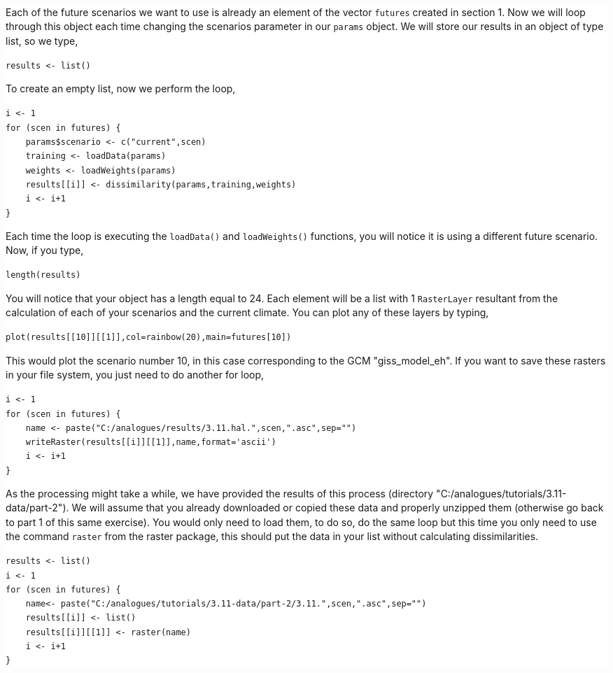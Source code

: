 Each of the future scenarios we want to use is already an element of the vector `futures` created in section 1. Now we will loop through this object each time changing the scenarios parameter in our `params` object. We will store our results in an object of type list, so we type,

```
results <- list()
```

To create an empty list, now we perform the loop,

```
i <- 1
for (scen in futures) {
	params$scenario <- c("current",scen)
	training <- loadData(params)
	weights <- loadWeights(params)
	results[[i]] <- dissimilarity(params,training,weights)
	i <- i+1
}
```

Each time the loop is executing the `loadData()` and `loadWeights()` functions, you will notice it is using a different future scenario. Now, if you type,

```
length(results)
```

You will notice that your object has a length equal to 24. Each element will be a list with 1 `RasterLayer` resultant from the calculation of each of your scenarios and the current climate. You can plot any of these layers by typing,

```
plot(results[[10]][[1]],col=rainbow(20),main=futures[10])
```

This would plot the scenario number 10, in this case corresponding to the GCM "giss\_model\_eh". If you want to save these rasters in your file system, you just need to do another for loop,

```
i <- 1
for (scen in futures) {
	name <- paste("C:/analogues/results/3.11.hal.",scen,".asc",sep="")
	writeRaster(results[[i]][[1]],name,format='ascii')
	i <- i+1
}
```

As the processing might take a while, we have provided the results of this process (directory "C:/analogues/tutorials/3.11-data/part-2"). We will assume that you already downloaded or copied these data and properly unzipped them (otherwise go back to part 1 of this same exercise). You would only need to load them, to do so, do the same loop but this time you only need to use the command `raster` from the raster package, this should put the data in your list without calculating dissimilarities.

```
results <- list()
i <- 1
for (scen in futures) {
	name<- paste("C:/analogues/tutorials/3.11-data/part-2/3.11.",scen,".asc",sep="")
	results[[i]] <- list()
	results[[i]][[1]] <- raster(name)
	i <- i+1
}
```
